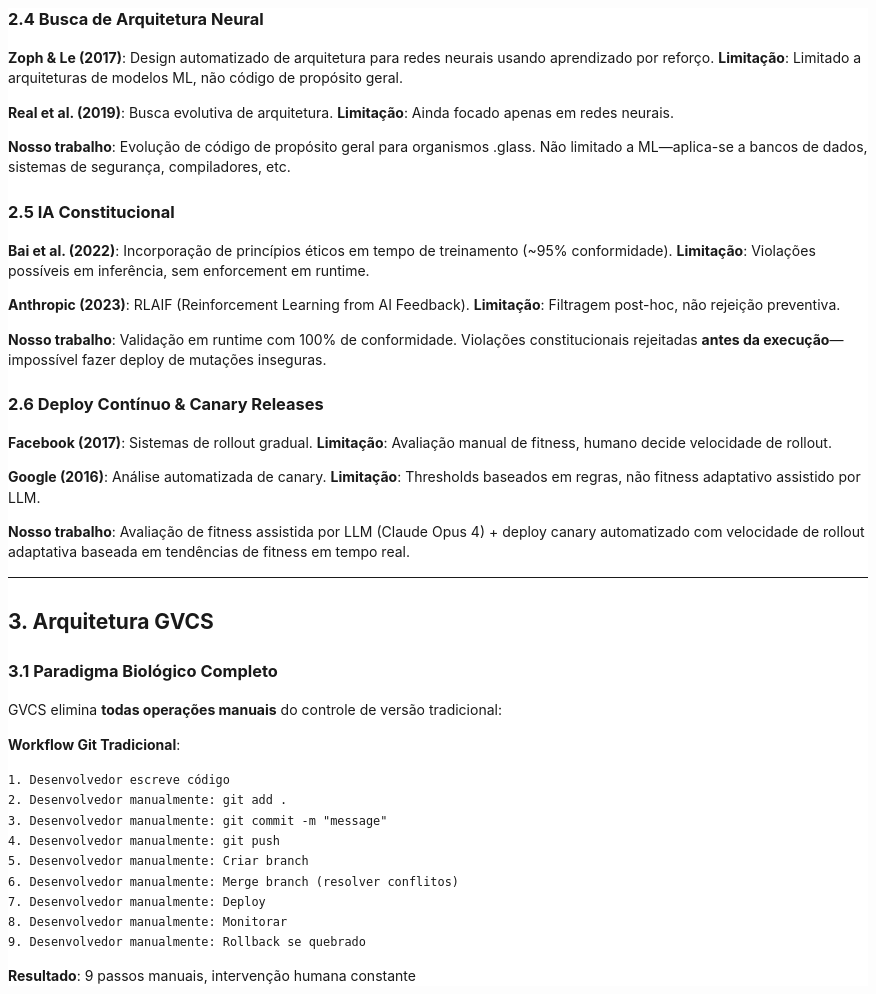 ### 2.4 Busca de Arquitetura Neural

**Zoph & Le (2017)**: Design automatizado de arquitetura para redes neurais usando aprendizado por reforço. **Limitação**: Limitado a arquiteturas de modelos ML, não código de propósito geral.

**Real et al. (2019)**: Busca evolutiva de arquitetura. **Limitação**: Ainda focado apenas em redes neurais.

**Nosso trabalho**: Evolução de código de propósito geral para organismos .glass. Não limitado a ML—aplica-se a bancos de dados, sistemas de segurança, compiladores, etc.

### 2.5 IA Constitucional

**Bai et al. (2022)**: Incorporação de princípios éticos em tempo de treinamento (~95% conformidade). **Limitação**: Violações possíveis em inferência, sem enforcement em runtime.

**Anthropic (2023)**: RLAIF (Reinforcement Learning from AI Feedback). **Limitação**: Filtragem post-hoc, não rejeição preventiva.

**Nosso trabalho**: Validação em runtime com 100% de conformidade. Violações constitucionais rejeitadas **antes da execução**—impossível fazer deploy de mutações inseguras.

### 2.6 Deploy Contínuo & Canary Releases

**Facebook (2017)**: Sistemas de rollout gradual. **Limitação**: Avaliação manual de fitness, humano decide velocidade de rollout.

**Google (2016)**: Análise automatizada de canary. **Limitação**: Thresholds baseados em regras, não fitness adaptativo assistido por LLM.

**Nosso trabalho**: Avaliação de fitness assistida por LLM (Claude Opus 4) + deploy canary automatizado com velocidade de rollout adaptativa baseada em tendências de fitness em tempo real.

---

## 3. Arquitetura GVCS

### 3.1 Paradigma Biológico Completo

GVCS elimina **todas operações manuais** do controle de versão tradicional:

**Workflow Git Tradicional**:
```
1. Desenvolvedor escreve código
2. Desenvolvedor manualmente: git add .
3. Desenvolvedor manualmente: git commit -m "message"
4. Desenvolvedor manualmente: git push
5. Desenvolvedor manualmente: Criar branch
6. Desenvolvedor manualmente: Merge branch (resolver conflitos)
7. Desenvolvedor manualmente: Deploy
8. Desenvolvedor manualmente: Monitorar
9. Desenvolvedor manualmente: Rollback se quebrado
```
**Resultado**: 9 passos manuais, intervenção humana constante

